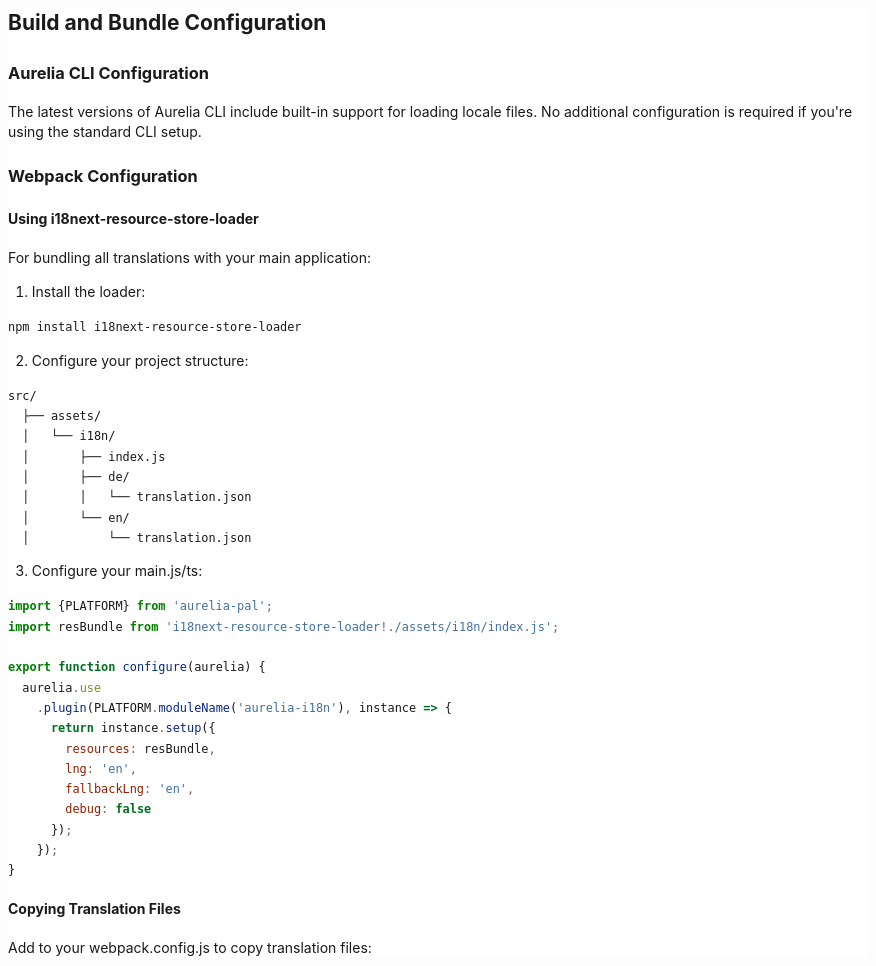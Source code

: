 ## Build and Bundle Configuration

### Aurelia CLI Configuration

The latest versions of Aurelia CLI include built-in support for loading locale files. No additional configuration is required if you're using the standard CLI setup.

### Webpack Configuration

#### Using i18next-resource-store-loader

For bundling all translations with your main application:

1. Install the loader:

```bash
npm install i18next-resource-store-loader
```

2. Configure your project structure:

```
src/
  ├── assets/
  │   └── i18n/
  │       ├── index.js
  │       ├── de/
  │       │   └── translation.json
  │       └── en/
  │           └── translation.json
```

3. Configure your main.js/ts:

```javascript
import {PLATFORM} from 'aurelia-pal';
import resBundle from 'i18next-resource-store-loader!./assets/i18n/index.js';

export function configure(aurelia) {
  aurelia.use
    .plugin(PLATFORM.moduleName('aurelia-i18n'), instance => {
      return instance.setup({
        resources: resBundle,
        lng: 'en',
        fallbackLng: 'en',
        debug: false
      });
    });
}
```

#### Copying Translation Files

Add to your webpack.config.js to copy translation files:
